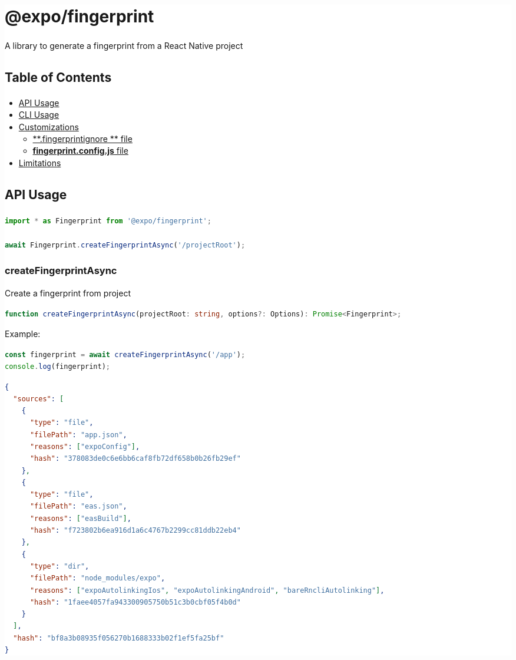 # @expo/fingerprint

A library to generate a fingerprint from a React Native project

## Table of Contents

- [API Usage](#api-usage)
- [CLI Usage](#cli-usage)
- [Customizations](#customizations)
    - [**.fingerprintignore
      ** file](#include-or-exclude-extra-files-to-ignored-paths-in-the-fingerprintignore-file)
    - [**fingerprint.config.js** file](#fingerprintconfigjs)
- [Limitations](#limitations)

## API Usage

```ts
import * as Fingerprint from '@expo/fingerprint';

await Fingerprint.createFingerprintAsync('/projectRoot');
```

### createFingerprintAsync

Create a fingerprint from project

```ts
function createFingerprintAsync(projectRoot: string, options?: Options): Promise<Fingerprint>;
```

Example:

```ts
const fingerprint = await createFingerprintAsync('/app');
console.log(fingerprint);
```

```json
{
  "sources": [
    {
      "type": "file",
      "filePath": "app.json",
      "reasons": ["expoConfig"],
      "hash": "378083de0c6e6bb6caf8fb72df658b0b26fb29ef"
    },
    {
      "type": "file",
      "filePath": "eas.json",
      "reasons": ["easBuild"],
      "hash": "f723802b6ea916d1a6c4767b2299cc81ddb22eb4"
    },
    {
      "type": "dir",
      "filePath": "node_modules/expo",
      "reasons": ["expoAutolinkingIos", "expoAutolinkingAndroid", "bareRncliAutolinking"],
      "hash": "1faee4057fa943300905750b51c3b0cbf05f4b0d"
    }
  ],
  "hash": "bf8a3b08935f056270b1688333b02f1ef5fa25bf"
}
```
